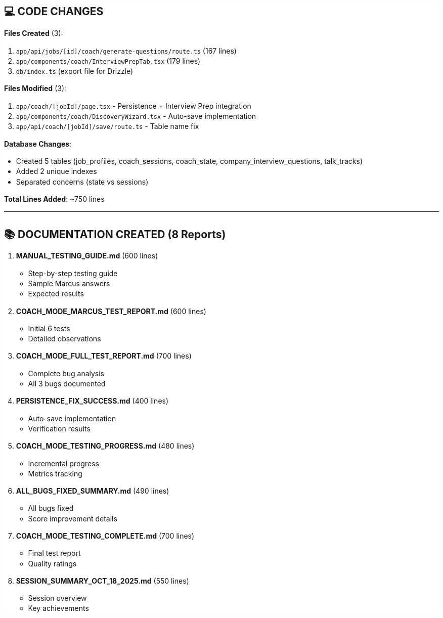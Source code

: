 
## 💻 **CODE CHANGES**

**Files Created** (3):
1. `app/api/jobs/[id]/coach/generate-questions/route.ts` (167 lines)
2. `app/components/coach/InterviewPrepTab.tsx` (179 lines)
3. `db/index.ts` (export file for Drizzle)

**Files Modified** (3):
1. `app/coach/[jobId]/page.tsx` - Persistence + Interview Prep integration
2. `app/components/coach/DiscoveryWizard.tsx` - Auto-save implementation
3. `app/api/coach/[jobId]/save/route.ts` - Table name fix

**Database Changes**:
- Created 5 tables (job_profiles, coach_sessions, coach_state, company_interview_questions, talk_tracks)
- Added 2 unique indexes
- Separated concerns (state vs sessions)

**Total Lines Added**: ~750 lines

---

## 📚 **DOCUMENTATION CREATED** (8 Reports)

1. **MANUAL_TESTING_GUIDE.md** (600 lines)
   - Step-by-step testing guide
   - Sample Marcus answers
   - Expected results

2. **COACH_MODE_MARCUS_TEST_REPORT.md** (600 lines)
   - Initial 6 tests
   - Detailed observations

3. **COACH_MODE_FULL_TEST_REPORT.md** (700 lines)
   - Complete bug analysis
   - All 3 bugs documented

4. **PERSISTENCE_FIX_SUCCESS.md** (400 lines)
   - Auto-save implementation
   - Verification results

5. **COACH_MODE_TESTING_PROGRESS.md** (480 lines)
   - Incremental progress
   - Metrics tracking

6. **ALL_BUGS_FIXED_SUMMARY.md** (490 lines)
   - All bugs fixed
   - Score improvement details

7. **COACH_MODE_TESTING_COMPLETE.md** (700 lines)
   - Final test report
   - Quality ratings

8. **SESSION_SUMMARY_OCT_18_2025.md** (550 lines)
   - Session overview
   - Key achievements
